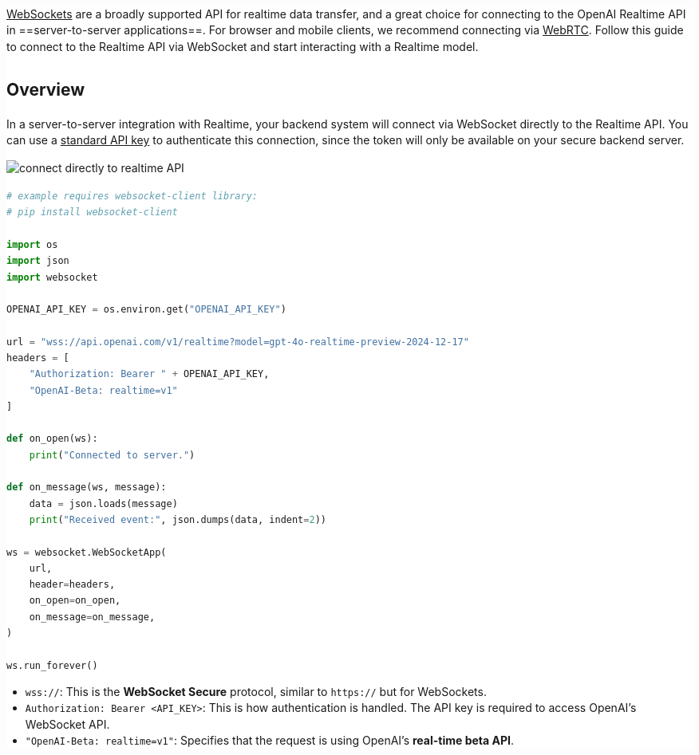 [WebSockets](https://developer.mozilla.org/en-US/docs/Web/API/WebSockets_API) are a broadly supported API for realtime data transfer, and a great choice for connecting to the OpenAI Realtime API in ==server-to-server applications==. For browser and mobile clients, we recommend connecting via [WebRTC](https://platform.openai.com/docs/guides/realtime-webrtc). Follow this guide to connect to the Realtime API via WebSocket and start interacting with a Realtime model.

## Overview

In a server-to-server integration with Realtime, your backend system will connect via WebSocket directly to the Realtime API. You can use a [standard API key](https://platform.openai.com/settings/organization/api-keys) to authenticate this connection, since the token will only be available on your secure backend server.

![connect directly to realtime API](https://openaidevs.retool.com/api/file/464d4334-c467-4862-901b-d0c6847f003a)

```python
# example requires websocket-client library:
# pip install websocket-client

import os
import json
import websocket

OPENAI_API_KEY = os.environ.get("OPENAI_API_KEY")

url = "wss://api.openai.com/v1/realtime?model=gpt-4o-realtime-preview-2024-12-17"
headers = [
    "Authorization: Bearer " + OPENAI_API_KEY,
    "OpenAI-Beta: realtime=v1"
]

def on_open(ws):
    print("Connected to server.")

def on_message(ws, message):
    data = json.loads(message)
    print("Received event:", json.dumps(data, indent=2))

ws = websocket.WebSocketApp(
    url,
    header=headers,
    on_open=on_open,
    on_message=on_message,
)

ws.run_forever()
```

- `wss://`: This is the **WebSocket Secure** protocol, similar to `https://` but for WebSockets.
- `Authorization: Bearer <API_KEY>`: This is how authentication is handled. The API key is required to access OpenAI’s WebSocket API.
- `"OpenAI-Beta: realtime=v1"`: Specifies that the request is using OpenAI’s **real-time beta API**.
